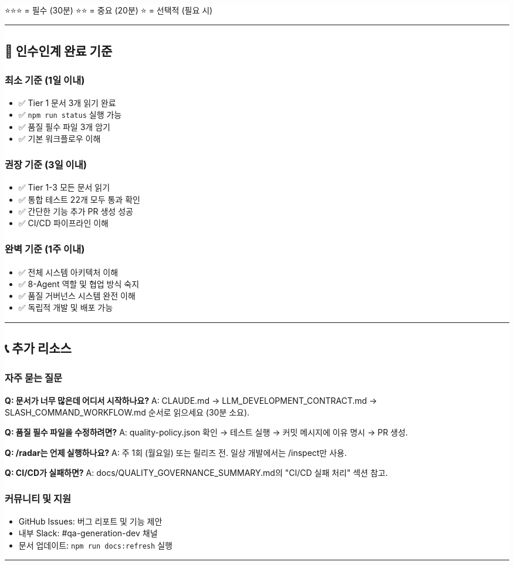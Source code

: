 ⭐⭐⭐ = 필수 (30분)
⭐⭐ = 중요 (20분)
⭐ = 선택적 (필요 시)

---

## 🎯 인수인계 완료 기준

### 최소 기준 (1일 이내)

- ✅ Tier 1 문서 3개 읽기 완료
- ✅ `npm run status` 실행 가능
- ✅ 품질 필수 파일 3개 암기
- ✅ 기본 워크플로우 이해

### 권장 기준 (3일 이내)

- ✅ Tier 1-3 모든 문서 읽기
- ✅ 통합 테스트 22개 모두 통과 확인
- ✅ 간단한 기능 추가 PR 생성 성공
- ✅ CI/CD 파이프라인 이해

### 완벽 기준 (1주 이내)

- ✅ 전체 시스템 아키텍처 이해
- ✅ 8-Agent 역할 및 협업 방식 숙지
- ✅ 품질 거버넌스 시스템 완전 이해
- ✅ 독립적 개발 및 배포 가능

---

## 📞 추가 리소스

### 자주 묻는 질문

**Q: 문서가 너무 많은데 어디서 시작하나요?**
A: CLAUDE.md → LLM_DEVELOPMENT_CONTRACT.md → SLASH_COMMAND_WORKFLOW.md 순서로 읽으세요 (30분 소요).

**Q: 품질 필수 파일을 수정하려면?**
A: quality-policy.json 확인 → 테스트 실행 → 커밋 메시지에 이유 명시 → PR 생성.

**Q: /radar는 언제 실행하나요?**
A: 주 1회 (월요일) 또는 릴리즈 전. 일상 개발에서는 /inspect만 사용.

**Q: CI/CD가 실패하면?**
A: docs/QUALITY_GOVERNANCE_SUMMARY.md의 "CI/CD 실패 처리" 섹션 참고.

### 커뮤니티 및 지원

- GitHub Issues: 버그 리포트 및 기능 제안
- 내부 Slack: #qa-generation-dev 채널
- 문서 업데이트: `npm run docs:refresh` 실행

---
